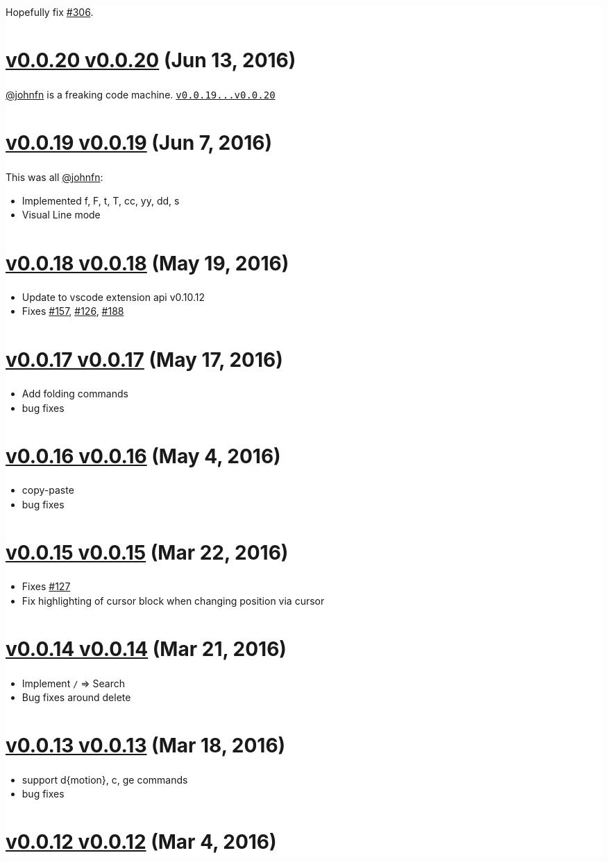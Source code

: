 Hopefully fix <a class="issue-link js-issue-link" data-error-text="Failed to load issue title" data-id="160724486" data-permission-text="Issue title is private" data-url="https://github.com/VSCodeVim/Vim/issues/306" href="https://github.com/VSCodeVim/Vim/issues/306">#306</a>.
# [v0.0.20 v0.0.20](https://github.com/VSCodeVim/Vim/releases/tag/v0.0.20)  (Jun 13, 2016)

<a class="user-mention" href="https://github.com/johnfn">@johnfn</a> is a freaking code machine. <a class="commit-link" href="https://github.com/VSCodeVim/Vim/compare/v0.0.19...v0.0.20"><tt>v0.0.19...v0.0.20</tt></a>
# [v0.0.19 v0.0.19](https://github.com/VSCodeVim/Vim/releases/tag/v0.0.19)  (Jun 7, 2016)

This was all <a class="user-mention" href="https://github.com/johnfn">@johnfn</a>:
* Implemented f, F, t, T, cc, yy, dd, s
* Visual Line mode
# [v0.0.18 v0.0.18](https://github.com/VSCodeVim/Vim/releases/tag/v0.0.18)  (May 19, 2016)
* Update to vscode extension api v0.10.12
* Fixes <a class="issue-link js-issue-link" data-error-text="Failed to load issue title" data-id="135377995" data-permission-text="Issue title is private" data-url="https://github.com/VSCodeVim/Vim/issues/157" href="https://github.com/VSCodeVim/Vim/issues/157">#157</a>, <a class="issue-link js-issue-link" data-error-text="Failed to load issue title" data-id="125256001" data-permission-text="Issue title is private" data-url="https://github.com/VSCodeVim/Vim/issues/126" href="https://github.com/VSCodeVim/Vim/issues/126">#126</a>, <a class="issue-link js-issue-link" data-error-text="Failed to load issue title" data-id="141428064" data-permission-text="Issue title is private" data-url="https://github.com/VSCodeVim/Vim/issues/188" href="https://github.com/VSCodeVim/Vim/issues/188">#188</a>
# [v0.0.17 v0.0.17](https://github.com/VSCodeVim/Vim/releases/tag/v0.0.17)  (May 17, 2016)
* Add folding commands
* bug fixes
# [v0.0.16 v0.0.16](https://github.com/VSCodeVim/Vim/releases/tag/v0.0.16)  (May 4, 2016)
* copy-paste
* bug fixes
# [v0.0.15 v0.0.15](https://github.com/VSCodeVim/Vim/releases/tag/v0.0.15)  (Mar 22, 2016)
* Fixes <a class="issue-link js-issue-link" data-error-text="Failed to load issue title" data-id="125297272" data-permission-text="Issue title is private" data-url="https://github.com/VSCodeVim/Vim/issues/127" href="https://github.com/VSCodeVim/Vim/issues/127">#127</a>
* Fix highlighting of cursor block when changing position via cursor
# [v0.0.14 v0.0.14](https://github.com/VSCodeVim/Vim/releases/tag/v0.0.14)  (Mar 21, 2016)
* Implement <code>/</code> =&gt; Search
* Bug fixes around delete
# [v0.0.13 v0.0.13](https://github.com/VSCodeVim/Vim/releases/tag/v0.0.13)  (Mar 18, 2016)
* support d{motion}, c, ge commands
* bug fixes
# [v0.0.12 v0.0.12](https://github.com/VSCodeVim/Vim/releases/tag/v0.0.12)  (Mar 4, 2016)